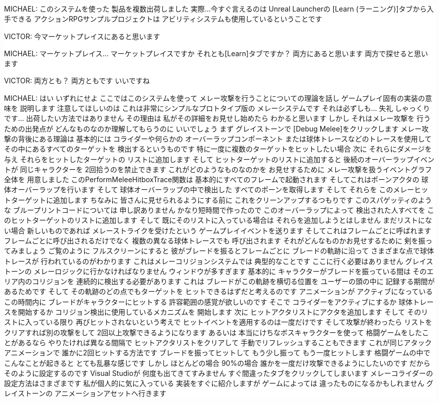 MICHAEL:
このシステムを使った 製品を複数出荷しました
実際...今すぐ言えるのは Unreal Launcherの [Learn (ラーニング)]タブから入手できる アクションRPGサンプルプロジェクトは アビリティシステムも使用しているということです

VICTOR:
今マーケットプレイスにあると思います

MICHAEL:
マーケットプレイス... マーケットプレイスですか
それとも[Learn]タブですか？
両方にあると思います
両方で探せると思います

VICTOR:
両方とも？
両方ともです いいですね

MICHAEL:
はい
いずれにせよ ここではこのシステムを使って メレー攻撃を行うことについての理論を話し ゲームプレイ固有の実装の意味を 説明します
注意してほしいのは これは非常にシンプルなプロトタイプ版の メレーシステムです
それは必ずしも... 失礼 しゃっくりです... 出荷したい方法ではありません
その理由は 私がその詳細をお見せし始めたら わかると思います
しかし それはメレー攻撃を 行うための出発点が どんなものなのか理解してもらうのに いいでしょう
まず グレイストーンで [Debug Melee]をクリックします
メレー攻撃の背後にある理論は 基本的には コライダーや何らかの オーバーラップコンポーネント または球体トレースなどのトレースを使用して その中にあるすべてのターゲットを 検出するというものです
特に一度に複数のターゲットをヒットしたい場合 次に それらにダメージを与え それらをヒットしたターゲットの リストに追加します
そして ヒットターゲットのリストに追加すると 後続のオーバーラップイベントが 同じキャラクターを 2回拾うのを禁止できます
これがどのようなものなのかを お見せするために メレー攻撃を扱うイベントグラフ全体を 用意しました
このPerformMeleeHitboxTrace関数は 基本的にすべてのフレームで起動されます
そしてこれはポーンアクタの 球体オーバーラップを行います
そして 球体オーバーラップの中で検出した すべてのポーンを取得します
そして それらを このメレーヒットターゲットに追加します
ちなみに 皆さんに見せられるようにする前に これをクリーンアップするつもりです
このスパゲッティのような ブループリントコードについては 申し訳ありません
かなり短時間で作ったので このオーバーラップによって 検出された人すべてを このヒットターゲットのリストに追加します
そして 既にそのリストに入っている場合は それらを追加しようとはしません
まだリストにない場合 新しいものであれば メレーストライクを受けたという ゲームプレイイベントを送ります
そしてこれはフレームごとに呼ばれます
フレームごとに呼び出されるだけでなく 複数の異なる球体トレースでも 呼び出されます
それがどんなものかお見せするために 剣を振ってみましょう
ご覧のように フルスクリーンにすると 彼がブレードを振るとフレームごとに ブレードの軌跡に沿って さまざまな点で球体トレースが 行われているのがわかります
これはメレーコリジョンシステムでは 典型的なことです
ここに行く必要はありません
グレイストーンの メレーロジックに行かなければなりません
ウィンドウが多すぎます
基本的に キャラクターがブレードを振っている間は そのエリア内のコリジョンを 連続的に検出する必要があります
これは ブレードがこの軌跡を横切る位置を ユーザーの頭の中に 記録する期間があるためです
そして その軌跡のどの点でもターゲットを ヒットできるはずだと考えるのです
アニメーションが アクティブになっているこの時間内に ブレードがキャラクターにヒットする 許容範囲の感覚が欲しいのです
そこで コライダーをアクティブにするか 球体トレースを開始するか コリジョン検出に使用しているメカニズムを 開始します
次に ヒットアクタリストにアクタを追加します
そして そのリストに入っている限り 再びヒットされないという考えで ヒットイベントを適用するのは一度だけです
そして攻撃が終わったら リストをクリアすれば別の攻撃をして 2回以上攻撃できるようになります
あるいは 本当にけちなボスキャラクターを使って 格闘ゲームをしたことがあるなら やりたければ異なる間隔で ヒットアクタリストをクリアして 手動でリフレッシュすることもできます
これが同じアタックアニメーションで 誰かに2回ヒットする方法です
ブレードを振ってヒットして もう少し振って もう一度ヒットします
格闘ゲームの中でこんなことが起きると とても乱暴な感じです
しかし ほとんどの場合 90%の場合 誰かを一度だけ攻撃できるようにしたいのです
だからそのように設定するのです
Visual Studioが 何度も出てきてすみません
すぐ間違ったタブをクリックしてしまいます
メレーコライダーの 設定方法はさまざまです
私が個人的に気に入っている 実装をすぐに紹介しますが ゲームによっては 違ったものになるかもしれません
グレイストーンの アニメーションアセットへ行きます